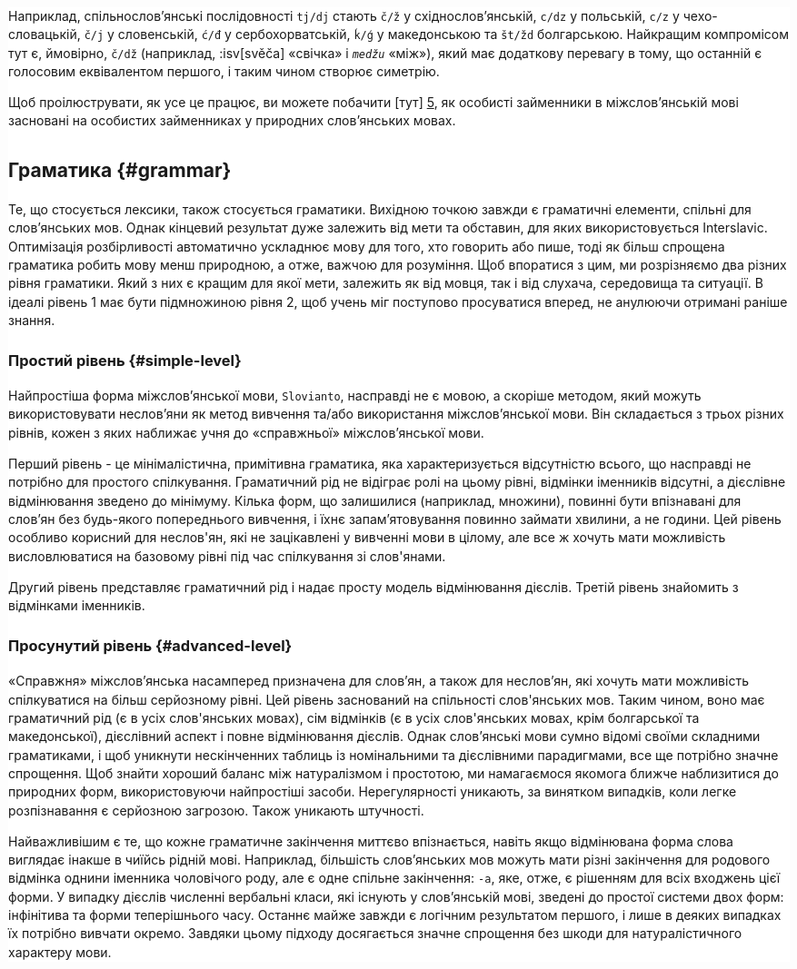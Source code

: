 Наприклад, спільнослов’янські послідовності `tj/dj` стають `č/ž` у східнослов’янській, `c/dz` у польській, `c/z` у чехо-словацькій, `č/j` у словенській, `ć/đ` у сербохорватській, `ḱ/ǵ` у македонською та `št/žd` болгарською. Найкращим компромісом тут є, ймовірно, `č/dž` (наприклад, :isv[svěča] «свічка» і _`medžu`_ «між»), який має додаткову перевагу в тому, що останній є голосовим еквівалентом першого, і таким чином створює симетрію.

Щоб проілюструвати, як усе це працює, ви можете побачити [тут] [5], як особисті займенники в міжслов’янській мові засновані на особистих займенниках у природних слов’янських мовах.

## Граматика \{#grammar}

Те, що стосується лексики, також стосується граматики. Вихідною точкою завжди є граматичні елементи, спільні для слов’янських мов. Однак кінцевий результат дуже залежить від мети та обставин, для яких використовується Interslavic. Оптимізація розбірливості автоматично ускладнює мову для того, хто говорить або пише, тоді як більш спрощена граматика робить мову менш природною, а отже, важчою для розуміння. Щоб впоратися з цим, ми розрізняємо два різних рівня граматики. Який з них є кращим для якої мети, залежить як від мовця, так і від слухача, середовища та ситуації. В ідеалі рівень 1 має бути підмножиною рівня 2, щоб учень міг поступово просуватися вперед, не анулюючи отримані раніше знання.

### Простий рівень \{#simple-level}

Найпростіша форма міжслов’янської мови, `Slovianto`, насправді не є мовою, а скоріше методом, який можуть використовувати неслов’яни як метод вивчення та/або використання міжслов’янської мови. Він складається з трьох різних рівнів, кожен з яких наближає учня до «справжньої» міжслов’янської мови.

Перший рівень - це мінімалістична, примітивна граматика, яка характеризується відсутністю всього, що насправді не потрібно для простого спілкування. Граматичний рід не відіграє ролі на цьому рівні, відмінки іменників відсутні, а дієслівне відмінювання зведено до мінімуму. Кілька форм, що залишилися (наприклад, множини), повинні бути впізнавані для слов’ян без будь-якого попереднього вивчення, і їхнє запам’ятовування повинно займати хвилини, а не години. Цей рівень особливо корисний для неслов'ян, які не зацікавлені у вивченні мови в цілому, але все ж хочуть мати можливість висловлюватися на базовому рівні під час спілкування зі слов'янами.

Другий рівень представляє граматичний рід і надає просту модель відмінювання дієслів. Третій рівень знайомить з відмінками іменників.

### Просунутий рівень \{#advanced-level}

«Справжня» міжслов’янська насамперед призначена для слов’ян, а також для неслов’ян, які хочуть мати можливість спілкуватися на більш серйозному рівні. Цей рівень заснований на спільності слов'янських мов. Таким чином, воно має граматичний рід (є в усіх слов'янських мовах), сім відмінків (є в усіх слов'янських мовах, крім болгарської та македонської), дієслівний аспект і повне відмінювання дієслів. Однак слов’янські мови сумно відомі своїми складними граматиками, і щоб уникнути нескінченних таблиць із номінальними та дієслівними парадигмами, все ще потрібно значне спрощення. Щоб знайти хороший баланс між натуралізмом і простотою, ми намагаємося якомога ближче наблизитися до природних форм, використовуючи найпростіші засоби. Нерегулярності уникають, за винятком випадків, коли легке розпізнавання є серйозною загрозою. Також уникають штучності.

Найважливішим є те, що кожне граматичне закінчення миттєво впізнається, навіть якщо відмінювана форма слова виглядає інакше в чиїйсь рідній мові. Наприклад, більшість слов’янських мов можуть мати різні закінчення для родового відмінка однини іменника чоловічого роду, але є одне спільне закінчення: `-a`, яке, отже, є рішенням для всіх входжень цієї форми. У випадку дієслів численні вербальні класи, які існують у слов’янській мові, зведені до простої системи двох форм: інфінітива та форми теперішнього часу. Останнє майже завжди є логічним результатом першого, і лише в деяких випадках їх потрібно вивчати окремо. Завдяки цьому підходу досягається значне спрощення без шкоди для натуралістичного характеру мови.


[1]: ../vocabulary/derivation.md
[2]: http://steen.free.fr/interslavic/voting_machine.html
[3]: http://en.wikibooks.org/wiki/False_Friends_of_the_Slavist
[4]: ../vocabulary/derivation.md#proto-slavic
[5]: http://steen.free.fr/interslavic/slavic_pronouns.html